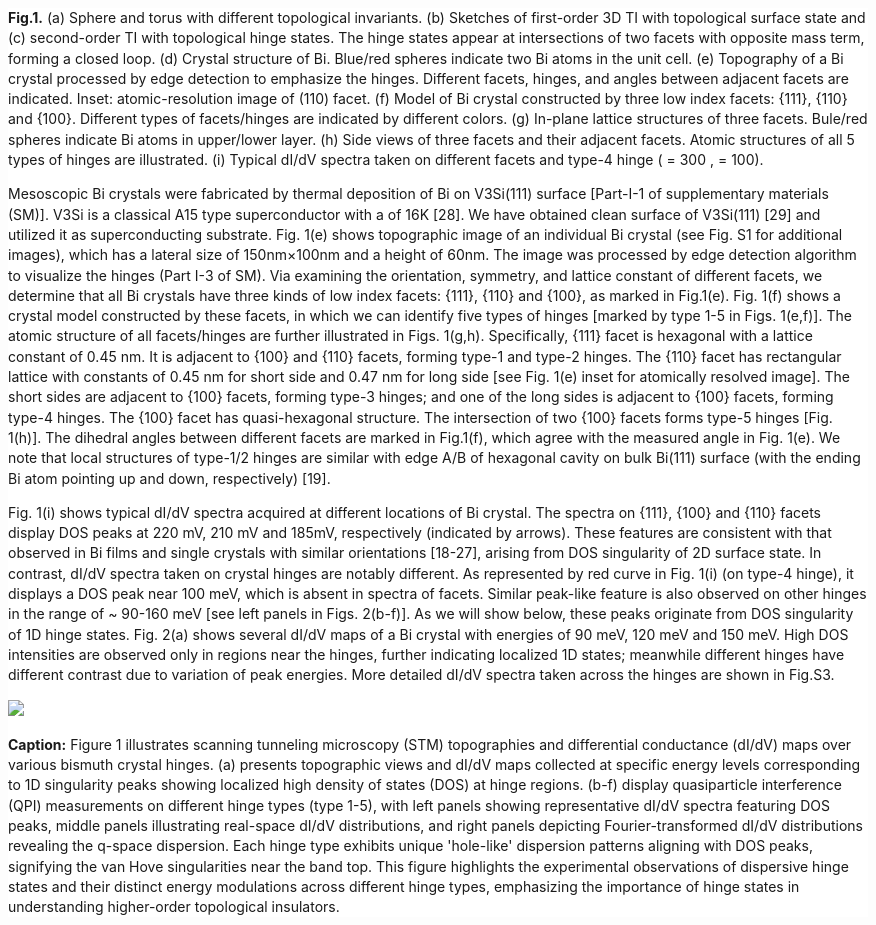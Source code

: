 
**Fig.1.** (a) Sphere and torus with different topological invariants. (b) Sketches of first-order 3D TI with topological surface state and (c) second-order TI with topological hinge states. The hinge states appear at intersections of two facets with opposite mass term, forming a closed loop. (d) Crystal structure of Bi. Blue/red spheres indicate two Bi atoms in the unit cell. (e) Topography of a Bi crystal processed by edge detection to emphasize the hinges. Different facets, hinges, and angles between adjacent facets are indicated. Inset: atomic-resolution image of (110) facet. (f) Model of Bi crystal constructed by three low index facets: {111}, {110} and {100}. Different types of facets/hinges are indicated by different colors. (g) In-plane lattice structures of three facets. Bule/red spheres indicate Bi atoms in upper/lower layer. (h) Side views of three facets and their adjacent facets. Atomic structures of all 5 types of hinges are illustrated. (i) Typical dI/dV spectra taken on different facets and type-4 hinge ( = 300 , = 100).

Mesoscopic Bi crystals were fabricated by thermal deposition of Bi on V3Si(111) surface [Part-I-1 of supplementary materials (SM)]. V3Si is a classical A15 type superconductor with a of 16K [28]. We have obtained clean surface of V3Si(111) [29] and utilized it as superconducting substrate. Fig. 1(e) shows topographic image of an individual Bi crystal (see Fig. S1 for additional images), which has a lateral size of 150nm×100nm and a height of 60nm. The image was processed by edge detection algorithm to visualize the hinges (Part I-3 of SM). Via examining the orientation, symmetry, and lattice constant of different facets, we determine that all Bi crystals have three kinds of low index facets: {111}, {110} and {100}, as marked in Fig.1(e). Fig. 1(f) shows a crystal model constructed by these facets, in which we can identify five types of hinges [marked by type 1-5 in Figs. 1(e,f)]. The atomic structure of all facets/hinges are further illustrated in Figs. 1(g,h). Specifically, {111} facet is hexagonal with a lattice constant of 0.45 nm. It is adjacent to {100} and {110} facets, forming type-1 and type-2 hinges. The {110} facet has rectangular lattice with constants of 0.45 nm for short side and 0.47 nm for long side [see Fig. 1(e) inset for atomically resolved image]. The short sides are adjacent to {100} facets, forming type-3 hinges; and one of the long sides is adjacent to {100} facets, forming type-4 hinges. The {100} facet has quasi-hexagonal structure. The intersection of two {100} facets forms type-5 hinges [Fig. 1(h)]. The dihedral angles between different facets are marked in Fig.1(f), which agree with the measured angle in Fig. 1(e). We note that local structures of type-1/2 hinges are similar with edge A/B of hexagonal cavity on bulk Bi(111) surface (with the ending Bi atom pointing up and down, respectively) [19].

Fig. 1(i) shows typical dI/dV spectra acquired at different locations of Bi crystal. The spectra on {111}, {100} and {110} facets display DOS peaks at 220 mV, 210 mV and 185mV, respectively (indicated by arrows). These features are consistent with that observed in Bi films and single crystals with similar orientations [18-27], arising from DOS singularity of 2D surface state. In contrast, dI/dV spectra taken on crystal hinges are notably different. As represented by red curve in Fig. 1(i) (on type-4 hinge), it displays a DOS peak near 100 meV, which is absent in spectra of facets. Similar peak-like feature is also observed on other hinges in the range of ~ 90-160 meV [see left panels in Figs. 2(b-f)]. As we will show below, these peaks originate from DOS singularity of 1D hinge states. Fig. 2(a) shows several dI/dV maps of a Bi crystal with energies of 90 meV, 120 meV and 150 meV. High DOS intensities are observed only in regions near the hinges, further indicating localized 1D states; meanwhile different hinges have different contrast due to variation of peak energies. More detailed dI/dV spectra taken across the hinges are shown in Fig.S3.

![](_page_4_Figure_0.jpeg)

**Caption:** Figure 1 illustrates scanning tunneling microscopy (STM) topographies and differential conductance (dI/dV) maps over various bismuth crystal hinges. (a) presents topographic views and dI/dV maps collected at specific energy levels corresponding to 1D singularity peaks showing localized high density of states (DOS) at hinge regions. (b-f) display quasiparticle interference (QPI) measurements on different hinge types (type 1-5), with left panels showing representative dI/dV spectra featuring DOS peaks, middle panels illustrating real-space dI/dV distributions, and right panels depicting Fourier-transformed dI/dV distributions revealing the q-space dispersion. Each hinge type exhibits unique 'hole-like' dispersion patterns aligning with DOS peaks, signifying the van Hove singularities near the band top. This figure highlights the experimental observations of dispersive hinge states and their distinct energy modulations across different hinge types, emphasizing the importance of hinge states in understanding higher-order topological insulators.
